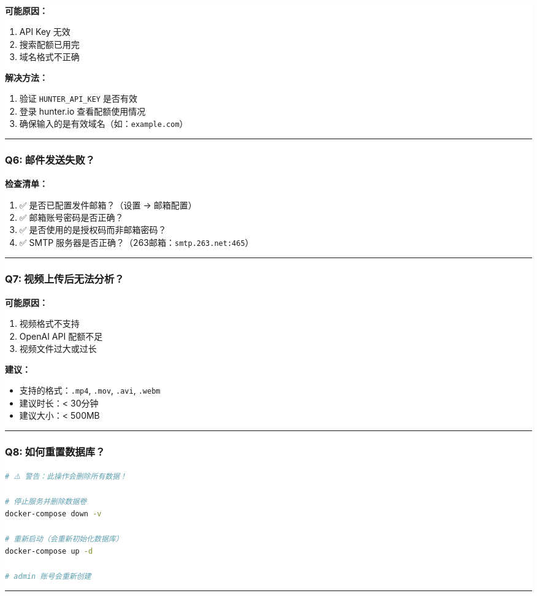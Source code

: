 **可能原因：**

1. API Key 无效
2. 搜索配额已用完
3. 域名格式不正确

**解决方法：**

1. 验证 `HUNTER_API_KEY` 是否有效
2. 登录 hunter.io 查看配额使用情况
3. 确保输入的是有效域名（如：`example.com`）

---

### Q6: 邮件发送失败？

**检查清单：**

1. ✅ 是否已配置发件邮箱？（设置 → 邮箱配置）
2. ✅ 邮箱账号密码是否正确？
3. ✅ 是否使用的是授权码而非邮箱密码？
4. ✅ SMTP 服务器是否正确？（263邮箱：`smtp.263.net:465`）

---

### Q7: 视频上传后无法分析？

**可能原因：**

1. 视频格式不支持
2. OpenAI API 配额不足
3. 视频文件过大或过长

**建议：**

- 支持的格式：`.mp4`, `.mov`, `.avi`, `.webm`
- 建议时长：< 30分钟
- 建议大小：< 500MB

---

### Q8: 如何重置数据库？

```bash
# ⚠️ 警告：此操作会删除所有数据！

# 停止服务并删除数据卷
docker-compose down -v

# 重新启动（会重新初始化数据库）
docker-compose up -d

# admin 账号会重新创建
```

---

